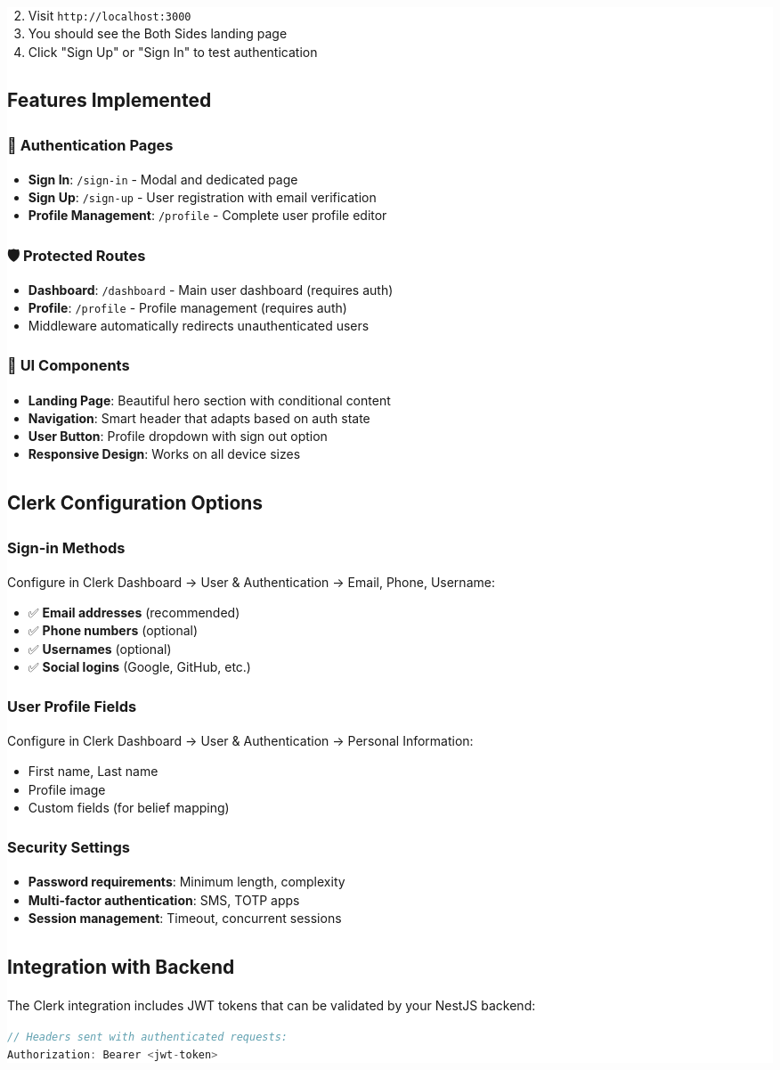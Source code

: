 2. Visit `http://localhost:3000` 
3. You should see the Both Sides landing page
4. Click "Sign Up" or "Sign In" to test authentication

## Features Implemented

### 🔐 **Authentication Pages**
- **Sign In**: `/sign-in` - Modal and dedicated page
- **Sign Up**: `/sign-up` - User registration with email verification
- **Profile Management**: `/profile` - Complete user profile editor

### 🛡️ **Protected Routes**
- **Dashboard**: `/dashboard` - Main user dashboard (requires auth)
- **Profile**: `/profile` - Profile management (requires auth)
- Middleware automatically redirects unauthenticated users

### 🎨 **UI Components**
- **Landing Page**: Beautiful hero section with conditional content
- **Navigation**: Smart header that adapts based on auth state
- **User Button**: Profile dropdown with sign out option
- **Responsive Design**: Works on all device sizes

## Clerk Configuration Options

### Sign-in Methods
Configure in Clerk Dashboard → User & Authentication → Email, Phone, Username:
- ✅ **Email addresses** (recommended)
- ✅ **Phone numbers** (optional)
- ✅ **Usernames** (optional)
- ✅ **Social logins** (Google, GitHub, etc.)

### User Profile Fields
Configure in Clerk Dashboard → User & Authentication → Personal Information:
- First name, Last name
- Profile image
- Custom fields (for belief mapping)

### Security Settings
- **Password requirements**: Minimum length, complexity
- **Multi-factor authentication**: SMS, TOTP apps
- **Session management**: Timeout, concurrent sessions

## Integration with Backend

The Clerk integration includes JWT tokens that can be validated by your NestJS backend:

```typescript
// Headers sent with authenticated requests:
Authorization: Bearer <jwt-token>
```
